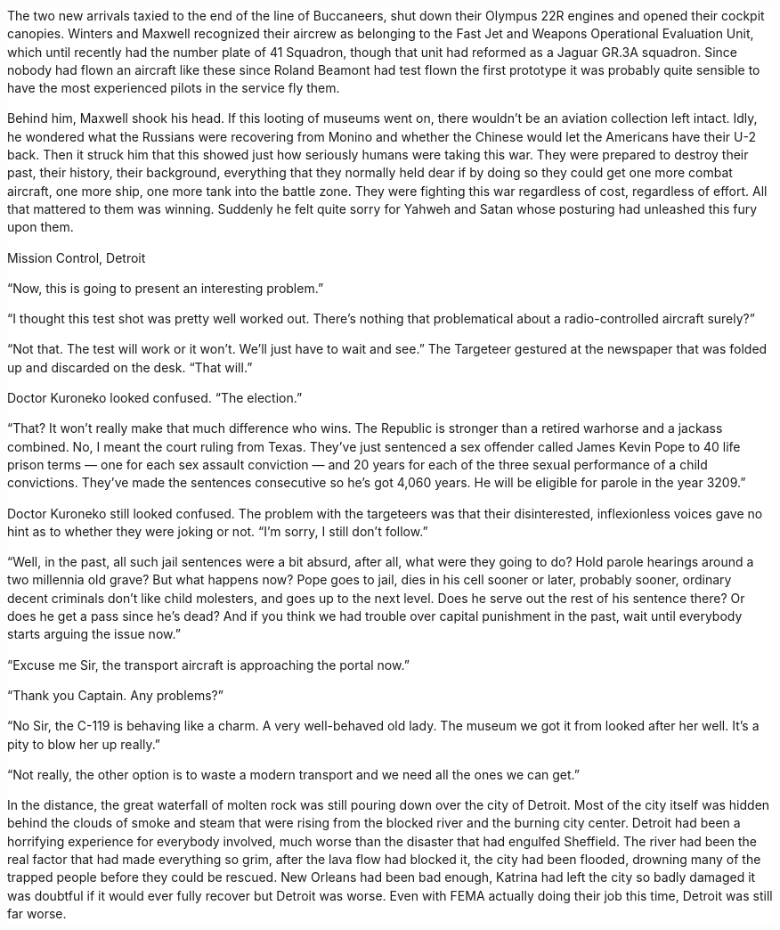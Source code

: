 The two new arrivals taxied to the end of the line of Buccaneers, shut down their Olympus 22R engines and opened their cockpit canopies. Winters and Maxwell recognized their aircrew as belonging to the Fast Jet and Weapons Operational Evaluation Unit, which until recently had the number plate of 41 Squadron, though that unit had reformed as a Jaguar GR.3A squadron. Since nobody had flown an aircraft like these since Roland Beamont had test flown the first prototype it was probably quite sensible to have the most experienced pilots in the service fly them.

Behind him, Maxwell shook his head. If this looting of museums went on, there wouldn’t be an aviation collection left intact. Idly, he wondered what the Russians were recovering from Monino and whether the Chinese would let the Americans have their U-2 back. Then it struck him that this showed just how seriously humans were taking this war. They were prepared to destroy their past, their history, their background, everything that they normally held dear if by doing so they could get one more combat aircraft, one more ship, one more tank into the battle zone. They were fighting this war regardless of cost, regardless of effort. All that mattered to them was winning. Suddenly he felt quite sorry for Yahweh and Satan whose posturing had unleashed this fury upon them.

Mission Control, Detroit

“Now, this is going to present an interesting problem.”

“I thought this test shot was pretty well worked out. There’s nothing that problematical about a radio-controlled aircraft surely?”

“Not that. The test will work or it won’t. We’ll just have to wait and see.” The Targeteer gestured at the newspaper that was folded up and discarded on the desk. “That will.”

Doctor Kuroneko looked confused. “The election.”

“That? It won’t really make that much difference who wins. The Republic is stronger than a retired warhorse and a jackass combined. No, I meant the court ruling from Texas. They’ve just sentenced a sex offender called James Kevin Pope to 40 life prison terms — one for each sex assault conviction — and 20 years for each of the three sexual performance of a child convictions. They’ve made the sentences consecutive so he’s got 4,060 years. He will be eligible for parole in the year 3209.”

Doctor Kuroneko still looked confused. The problem with the targeteers was that their disinterested, inflexionless voices gave no hint as to whether they were joking or not. “I’m sorry, I still don’t follow.”

“Well, in the past, all such jail sentences were a bit absurd, after all, what were they going to do? Hold parole hearings around a two millennia old grave? But what happens now? Pope goes to jail, dies in his cell sooner or later, probably sooner, ordinary decent criminals don’t like child molesters, and goes up to the next level. Does he serve out the rest of his sentence there? Or does he get a pass since he’s dead? And if you think we had trouble over capital punishment in the past, wait until everybody starts arguing the issue now.”

“Excuse me Sir, the transport aircraft is approaching the portal now.”

“Thank you Captain. Any problems?”

“No Sir, the C-119 is behaving like a charm. A very well-behaved old lady. The museum we got it from looked after her well. It’s a pity to blow her up really.”

“Not really, the other option is to waste a modern transport and we need all the ones we can get.”

In the distance, the great waterfall of molten rock was still pouring down over the city of Detroit. Most of the city itself was hidden behind the clouds of smoke and steam that were rising from the blocked river and the burning city center. Detroit had been a horrifying experience for everybody involved, much worse than the disaster that had engulfed Sheffield. The river had been the real factor that had made everything so grim, after the lava flow had blocked it, the city had been flooded, drowning many of the trapped people before they could be rescued. New Orleans had been bad enough, Katrina had left the city so badly damaged it was doubtful if it would ever fully recover but Detroit was worse. Even with FEMA actually doing their job this time, Detroit was still far worse.
